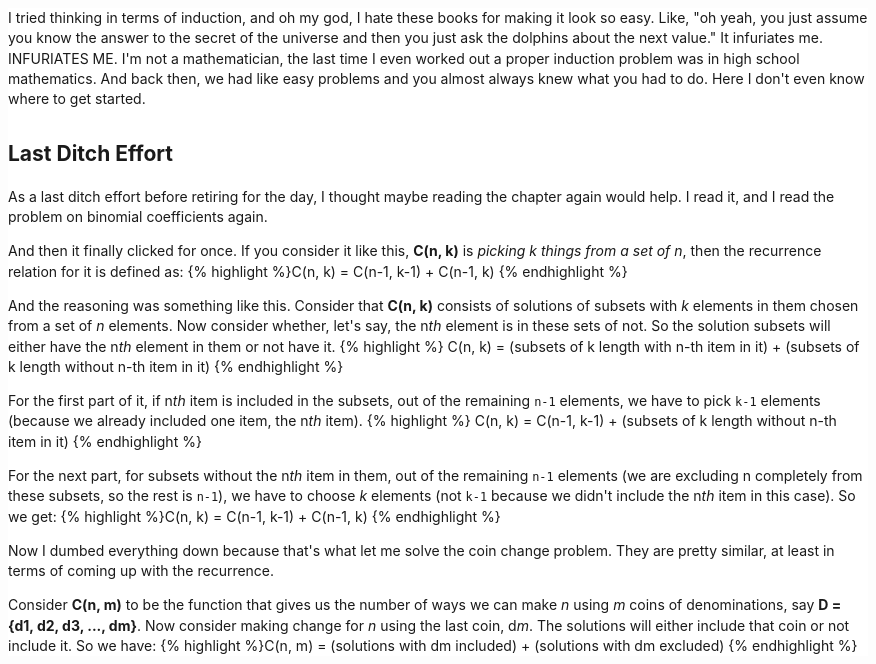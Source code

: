 I tried thinking in terms of induction, and oh my god, I hate these books for making it look so easy.
Like, "oh yeah, you just assume you know the answer to the secret of the universe and then you just ask
the dolphins about the next value." It infuriates me. INFURIATES ME. I'm not a mathematician, the last
time I even worked out a proper induction problem was in high school mathematics. And back then, we had
like easy problems and you almost always knew what you had to do. Here I don't even know where to get started.



## Last Ditch Effort

As a last ditch effort before retiring for the day, I thought maybe reading the chapter again would help.
I read it, and I read the problem on binomial coefficients again.

And then it finally clicked for once. If you consider it like this, **C(n, k)** is *picking k things from
a set of n*, then the recurrence relation for it is defined as:
{% highlight %}C(n, k) = C(n-1, k-1) + C(n-1, k) {% endhighlight %}

And the reasoning was something like this. Consider that **C(n, k)** consists of solutions of subsets
with *k* elements in them chosen from a set of *n* elements. Now consider whether, let's say, the n*th* element
is in these sets of not. So the solution subsets will either have the n*th* element in them or not have it.
{% highlight %}
C(n, k) = (subsets of k length with n-th item in it) + (subsets of k length without n-th item in it)
{% endhighlight %}

For the first part of it, if n*th* item is included in the subsets, out of the remaining ```n-1``` elements,
we have to pick ```k-1``` elements (because we already included one item, the n*th* item).
{% highlight %}
C(n, k) = C(n-1, k-1) + (subsets of k length without n-th item in it)
{% endhighlight %}

For the next part, for subsets without the n*th* item in them, out of the remaining ```n-1``` elements (we are excluding
n completely from these subsets, so the rest is ```n-1```), we have to choose *k* elements (not ```k-1``` because we didn't
include the n*th* item in this case). So we get:
{% highlight %}C(n, k) = C(n-1, k-1) + C(n-1, k) {% endhighlight %}

Now I dumbed everything down because that's what let me solve the coin change problem. They are pretty similar,
at least in terms of coming up with the recurrence.

Consider **C(n, m)** to be the function that gives us the number of ways we can make *n* using *m* coins of
denominations, say **D = {d1, d2, d3, ..., dm}**. Now consider making change for *n* using the last coin, d*m*.
The solutions will either include that coin or not include it. So we have:
{% highlight %}C(n, m) = (solutions with dm included) + (solutions with dm excluded) {% endhighlight %}
